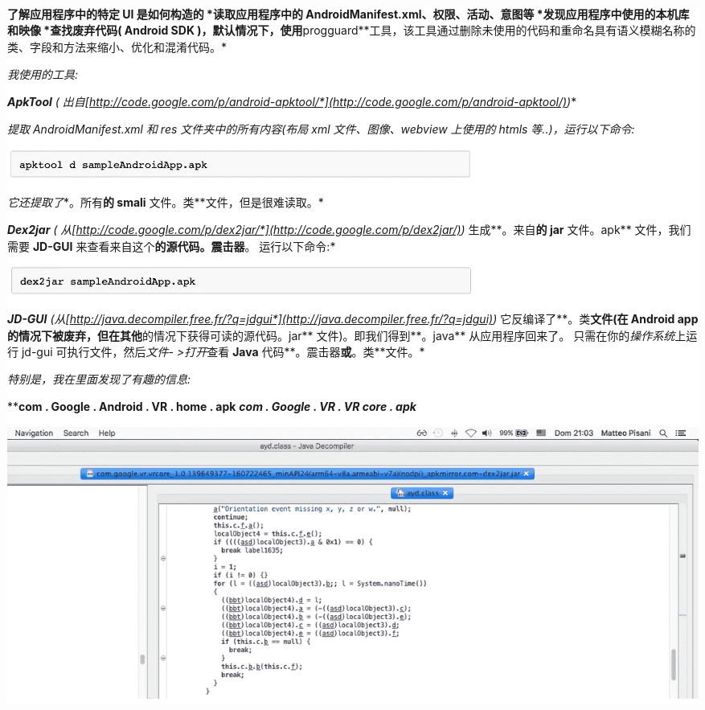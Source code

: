**了解应用程序中的特定 UI 是如何构造的
*读取应用程序中的 AndroidManifest.xml、权限、活动、意图等
*发现应用程序中使用的本机库和映像
*查找废弃代码( **Android SDK** )，默认情况下，使用**progguard**工具，该工具通过删除未使用的代码和重命名具有语义模糊名称的类、字段和方法来缩小、优化和混淆代码。*

*我使用的工具:*

***ApkTool** ( *出自*[*http://code.google.com/p/android-apktool/*](http://code.google.com/p/android-apktool/)*)**

*提取 *AndroidManifest.xml* 和 res 文件夹中的所有内容(布局 xml 文件、图像、webview 上使用的 htmls 等..)，运行以下命令:*

*![](img/9f1fa9c66e0a3436a93d468f4948311e.png)*

*它还提取了**。所有**的 smali** 文件。类**文件，但是很难读取。*

***Dex2jar** ( *从*[*http://code.google.com/p/dex2jar/*](http://code.google.com/p/dex2jar/)*)*
生成**。来自**的 jar** 文件。apk** 文件，我们需要 **JD-GUI** 来查看来自这个**的源代码。震击器**。
运行以下命令:*

*![](img/613cca496698e066e71d1217fad8f6a0.png)*

***JD-GUI** *(从*[*http://java.decompiler.free.fr/?q=jdgui*](http://java.decompiler.free.fr/?q=jdgui)*)*
它反编译了**。类**文件(在 **Android** app 的情况下被废弃，但在其他**的情况下获得可读的源代码。jar** 文件)。即我们得到**。java** 从应用程序回来了。
只需在你的*操作系统*上运行 jd-gui 可执行文件，然后*文件- >打开*查看 **Java** 代码**。震击器**或**。类**文件。*

*特别是，我在里面发现了有趣的信息:*

****com . Google . Android . VR . home . apk**
***com . Google . VR . VR core . apk***

*![](img/ff77965730ecc2cbe43634030f5728d3.png)*
